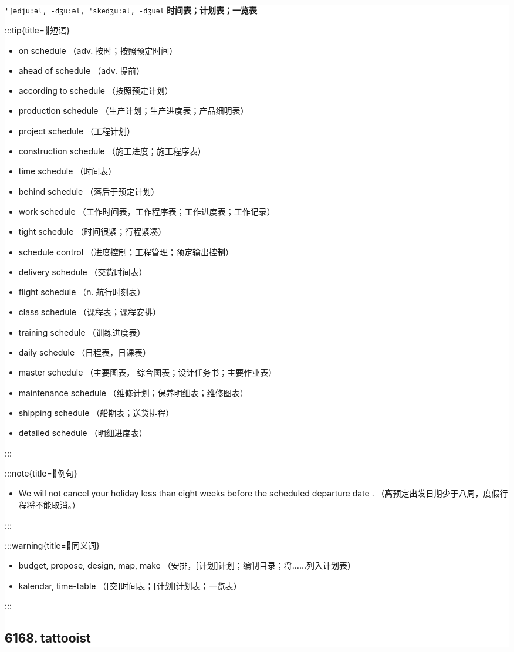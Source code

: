 `'ʃədju:əl, -dʒu:əl, 'skedʒu:əl, -dʒuəl`  **时间表；计划表；一览表**

:::tip{title=🤩短语}

- on schedule （adv. 按时；按照预定时间）

- ahead of schedule （adv. 提前）

- according to schedule （按照预定计划）

- production schedule （生产计划；生产进度表；产品细明表）

- project schedule （工程计划）

- construction schedule （施工进度；施工程序表）

- time schedule （时间表）

- behind schedule （落后于预定计划）

- work schedule （工作时间表，工作程序表；工作进度表；工作记录）

- tight schedule （时间很紧；行程紧凑）

- schedule control （进度控制；工程管理；预定输出控制）

- delivery schedule （交货时间表）

- flight schedule （n. 航行时刻表）

- class schedule （课程表；课程安排）

- training schedule （训练进度表）

- daily schedule （日程表，日课表）

- master schedule （主要图表， 综合图表；设计任务书；主要作业表）

- maintenance schedule （维修计划；保养明细表；维修图表）

- shipping schedule （船期表；送货排程）

- detailed schedule （明细进度表）

:::

:::note{title=🎤例句}

- We will not cancel your holiday less than eight weeks before the scheduled departure date . （离预定出发日期少于八周，度假行程将不能取消。）

:::

:::warning{title=🤔同义词}

- budget, propose, design, map, make （安排，[计划]计划；编制目录；将……列入计划表）

- kalendar, time-table （[交]时间表；[计划]计划表；一览表）

:::


## 6168. tattooist
